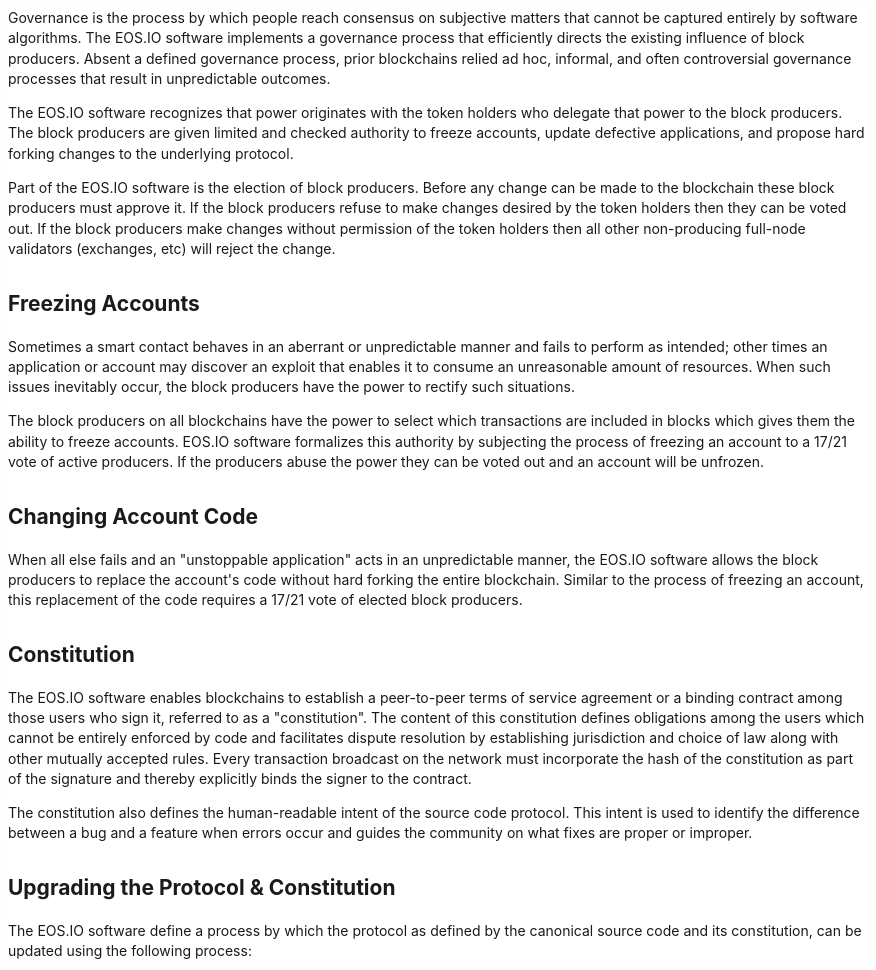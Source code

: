 Governance is the process by which people reach consensus on subjective matters that cannot be captured entirely by software algorithms. The EOS.IO software implements a governance process that efficiently directs the existing influence of block producers. Absent a defined governance process, prior blockchains relied ad hoc, informal, and often controversial governance processes that result in unpredictable outcomes.

The EOS.IO software recognizes that power originates with the token holders who delegate that power to the block producers. The block producers are given limited and checked authority to freeze accounts, update defective applications, and propose hard forking changes to the underlying protocol.    

Part of the EOS.IO software is the election of block producers. Before any change can be made to the blockchain these block producers must approve it. If the block producers refuse to make changes desired by the token holders then they can be voted out. If the block producers make changes without permission of the token holders then all other non-producing full-node validators (exchanges, etc) will reject the change.

## Freezing Accounts

Sometimes a smart contact behaves in an aberrant or unpredictable manner and fails to perform as intended; other times an application or account may discover an exploit that enables it to consume an unreasonable amount of resources. When such issues inevitably occur, the block producers have the power to rectify such situations.

The block producers on all blockchains have the power to select which transactions are included in blocks which gives them the ability to freeze accounts.  EOS.IO software formalizes this authority by subjecting the process of freezing an account to a 17/21 vote of active producers. If the producers abuse the power they can be voted out and an account will be unfrozen.

## Changing Account Code

When all else fails and an "unstoppable application" acts in an unpredictable manner, the EOS.IO software allows the block producers to replace the account's code without hard forking the entire blockchain. Similar to the process of freezing an account, this replacement of the code requires a 17/21 vote of elected block producers.

## Constitution

The EOS.IO software enables blockchains to establish a peer-to-peer terms of service agreement or a binding contract among those users who sign it, referred to as a "constitution". The content of this constitution defines obligations among the users which cannot be entirely enforced by code and facilitates dispute resolution by establishing jurisdiction and choice of law along with other mutually accepted rules. Every transaction broadcast on the network must incorporate the hash of the constitution as part of the signature and thereby explicitly binds the signer to the contract.

The constitution also defines the human-readable intent of the source code protocol. This intent is used to identify the difference between a bug and a feature when errors occur and guides the community on what fixes are proper or improper.   

## Upgrading the Protocol & Constitution

The EOS.IO software define a process by which the protocol as defined by the canonical source code and its constitution, can be updated using the following process:
